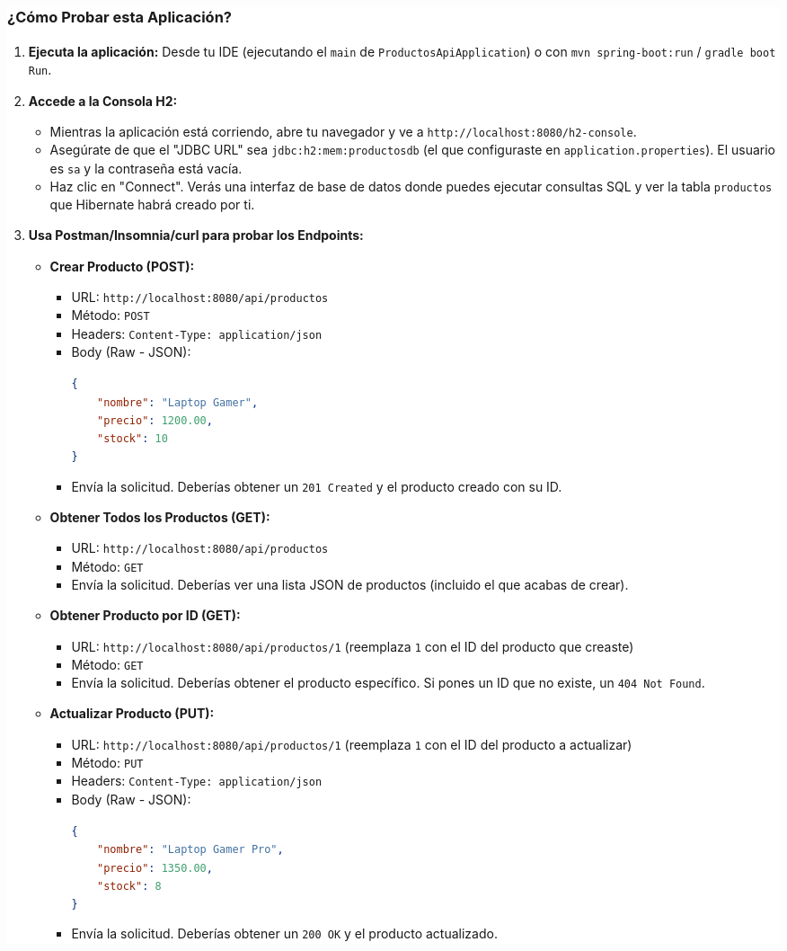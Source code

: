 
### ¿Cómo Probar esta Aplicación?

1.  **Ejecuta la aplicación:** Desde tu IDE (ejecutando el `main` de `ProductosApiApplication`) o con `mvn spring-boot:run` / `gradle bootRun`.

2.  **Accede a la Consola H2:**
    * Mientras la aplicación está corriendo, abre tu navegador y ve a `http://localhost:8080/h2-console`.
    * Asegúrate de que el "JDBC URL" sea `jdbc:h2:mem:productosdb` (el que configuraste en `application.properties`). El usuario es `sa` y la contraseña está vacía.
    * Haz clic en "Connect". Verás una interfaz de base de datos donde puedes ejecutar consultas SQL y ver la tabla `productos` que Hibernate habrá creado por ti.

3.  **Usa Postman/Insomnia/curl para probar los Endpoints:**

    * **Crear Producto (POST):**
        * URL: `http://localhost:8080/api/productos`
        * Método: `POST`
        * Headers: `Content-Type: application/json`
        * Body (Raw - JSON):
            ```json
            {
                "nombre": "Laptop Gamer",
                "precio": 1200.00,
                "stock": 10
            }
            ```
        * Envía la solicitud. Deberías obtener un `201 Created` y el producto creado con su ID.

    * **Obtener Todos los Productos (GET):**
        * URL: `http://localhost:8080/api/productos`
        * Método: `GET`
        * Envía la solicitud. Deberías ver una lista JSON de productos (incluido el que acabas de crear).

    * **Obtener Producto por ID (GET):**
        * URL: `http://localhost:8080/api/productos/1` (reemplaza `1` con el ID del producto que creaste)
        * Método: `GET`
        * Envía la solicitud. Deberías obtener el producto específico. Si pones un ID que no existe, un `404 Not Found`.

    * **Actualizar Producto (PUT):**
        * URL: `http://localhost:8080/api/productos/1` (reemplaza `1` con el ID del producto a actualizar)
        * Método: `PUT`
        * Headers: `Content-Type: application/json`
        * Body (Raw - JSON):
            ```json
            {
                "nombre": "Laptop Gamer Pro",
                "precio": 1350.00,
                "stock": 8
            }
            ```
        * Envía la solicitud. Deberías obtener un `200 OK` y el producto actualizado.
